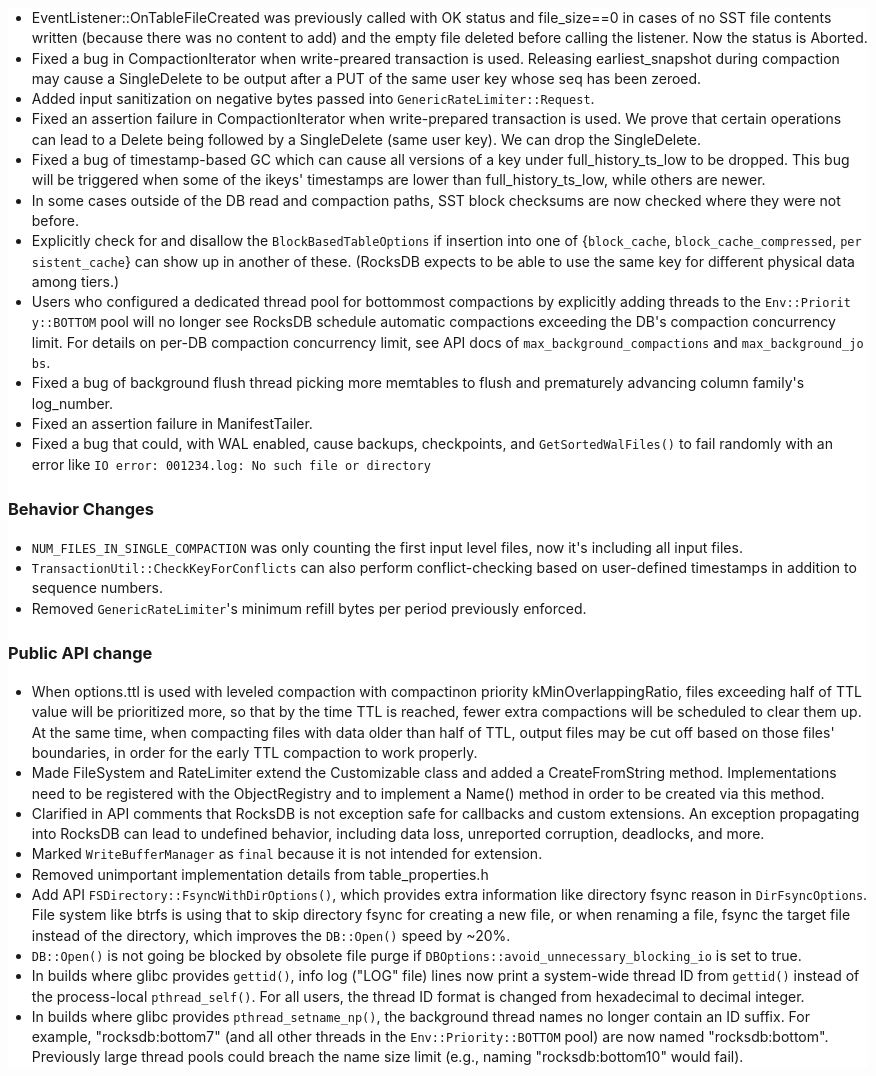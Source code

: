 * EventListener::OnTableFileCreated was previously called with OK status and file_size==0 in cases of no SST file contents written (because there was no content to add) and the empty file deleted before calling the listener. Now the status is Aborted.
* Fixed a bug in CompactionIterator when write-preared transaction is used. Releasing earliest_snapshot during compaction may cause a SingleDelete to be output after a PUT of the same user key whose seq has been zeroed.
* Added input sanitization on negative bytes passed into `GenericRateLimiter::Request`.
* Fixed an assertion failure in CompactionIterator when write-prepared transaction is used. We prove that certain operations can lead to a Delete being followed by a SingleDelete (same user key). We can drop the SingleDelete.
* Fixed a bug of timestamp-based GC which can cause all versions of a key under full_history_ts_low to be dropped. This bug will be triggered when some of the ikeys' timestamps are lower than full_history_ts_low, while others are newer.
* In some cases outside of the DB read and compaction paths, SST block checksums are now checked where they were not before.
* Explicitly check for and disallow the `BlockBasedTableOptions` if insertion into one of {`block_cache`, `block_cache_compressed`, `persistent_cache`} can show up in another of these. (RocksDB expects to be able to use the same key for different physical data among tiers.)
* Users who configured a dedicated thread pool for bottommost compactions by explicitly adding threads to the `Env::Priority::BOTTOM` pool will no longer see RocksDB schedule automatic compactions exceeding the DB's compaction concurrency limit. For details on per-DB compaction concurrency limit, see API docs of `max_background_compactions` and `max_background_jobs`.
* Fixed a bug of background flush thread picking more memtables to flush and prematurely advancing column family's log_number.
* Fixed an assertion failure in ManifestTailer.
* Fixed a bug that could, with WAL enabled, cause backups, checkpoints, and `GetSortedWalFiles()` to fail randomly with an error like `IO error: 001234.log: No such file or directory`

### Behavior Changes
* `NUM_FILES_IN_SINGLE_COMPACTION` was only counting the first input level files, now it's including all input files.
* `TransactionUtil::CheckKeyForConflicts` can also perform conflict-checking based on user-defined timestamps in addition to sequence numbers.
* Removed `GenericRateLimiter`'s minimum refill bytes per period previously enforced.

### Public API change
* When options.ttl is used with leveled compaction with compactinon priority kMinOverlappingRatio, files exceeding half of TTL value will be prioritized more, so that by the time TTL is reached, fewer extra compactions will be scheduled to clear them up. At the same time, when compacting files with data older than half of TTL, output files may be cut off based on those files' boundaries, in order for the early TTL compaction to work properly.
* Made FileSystem and RateLimiter extend the Customizable class and added a CreateFromString method.  Implementations need to be registered with the ObjectRegistry and to implement a Name() method in order to be created via this method.
* Clarified in API comments that RocksDB is not exception safe for callbacks and custom extensions. An exception propagating into RocksDB can lead to undefined behavior, including data loss, unreported corruption, deadlocks, and more.
* Marked `WriteBufferManager` as `final` because it is not intended for extension.
* Removed unimportant implementation details from table_properties.h
* Add API `FSDirectory::FsyncWithDirOptions()`, which provides extra information like directory fsync reason in `DirFsyncOptions`. File system like btrfs is using that to skip directory fsync for creating a new file, or when renaming a file, fsync the target file instead of the directory, which improves the `DB::Open()` speed by ~20%.
* `DB::Open()` is not going be blocked by obsolete file purge if `DBOptions::avoid_unnecessary_blocking_io` is set to true.
* In builds where glibc provides `gettid()`, info log ("LOG" file) lines now print a system-wide thread ID from `gettid()` instead of the process-local `pthread_self()`. For all users, the thread ID format is changed from hexadecimal to decimal integer.
* In builds where glibc provides `pthread_setname_np()`, the background thread names no longer contain an ID suffix. For example, "rocksdb:bottom7" (and all other threads in the `Env::Priority::BOTTOM` pool) are now named "rocksdb:bottom". Previously large thread pools could breach the name size limit (e.g., naming "rocksdb:bottom10" would fail).
